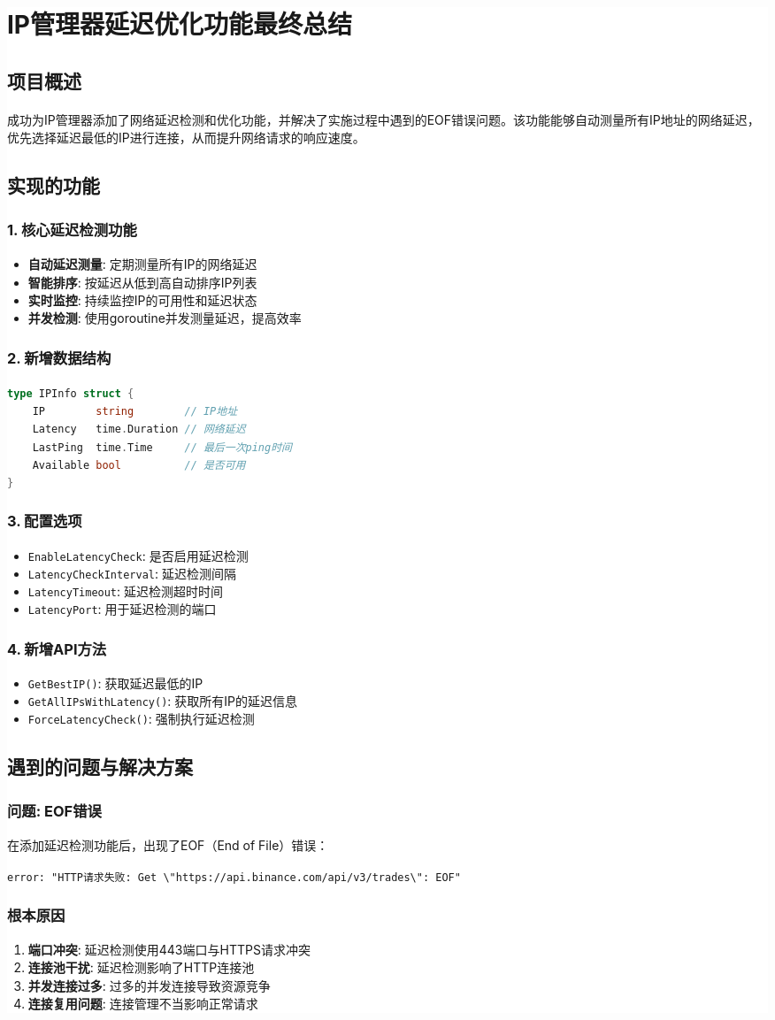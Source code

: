 # IP管理器延迟优化功能最终总结

## 项目概述

成功为IP管理器添加了网络延迟检测和优化功能，并解决了实施过程中遇到的EOF错误问题。该功能能够自动测量所有IP地址的网络延迟，优先选择延迟最低的IP进行连接，从而提升网络请求的响应速度。

## 实现的功能

### 1. 核心延迟检测功能
- **自动延迟测量**: 定期测量所有IP的网络延迟
- **智能排序**: 按延迟从低到高自动排序IP列表
- **实时监控**: 持续监控IP的可用性和延迟状态
- **并发检测**: 使用goroutine并发测量延迟，提高效率

### 2. 新增数据结构
```go
type IPInfo struct {
    IP        string        // IP地址
    Latency   time.Duration // 网络延迟
    LastPing  time.Time     // 最后一次ping时间
    Available bool          // 是否可用
}
```

### 3. 配置选项
- `EnableLatencyCheck`: 是否启用延迟检测
- `LatencyCheckInterval`: 延迟检测间隔
- `LatencyTimeout`: 延迟检测超时时间
- `LatencyPort`: 用于延迟检测的端口

### 4. 新增API方法
- `GetBestIP()`: 获取延迟最低的IP
- `GetAllIPsWithLatency()`: 获取所有IP的延迟信息
- `ForceLatencyCheck()`: 强制执行延迟检测

## 遇到的问题与解决方案

### 问题: EOF错误
在添加延迟检测功能后，出现了EOF（End of File）错误：
```
error: "HTTP请求失败: Get \"https://api.binance.com/api/v3/trades\": EOF"
```

### 根本原因
1. **端口冲突**: 延迟检测使用443端口与HTTPS请求冲突
2. **连接池干扰**: 延迟检测影响了HTTP连接池
3. **并发连接过多**: 过多的并发连接导致资源竞争
4. **连接复用问题**: 连接管理不当影响正常请求
